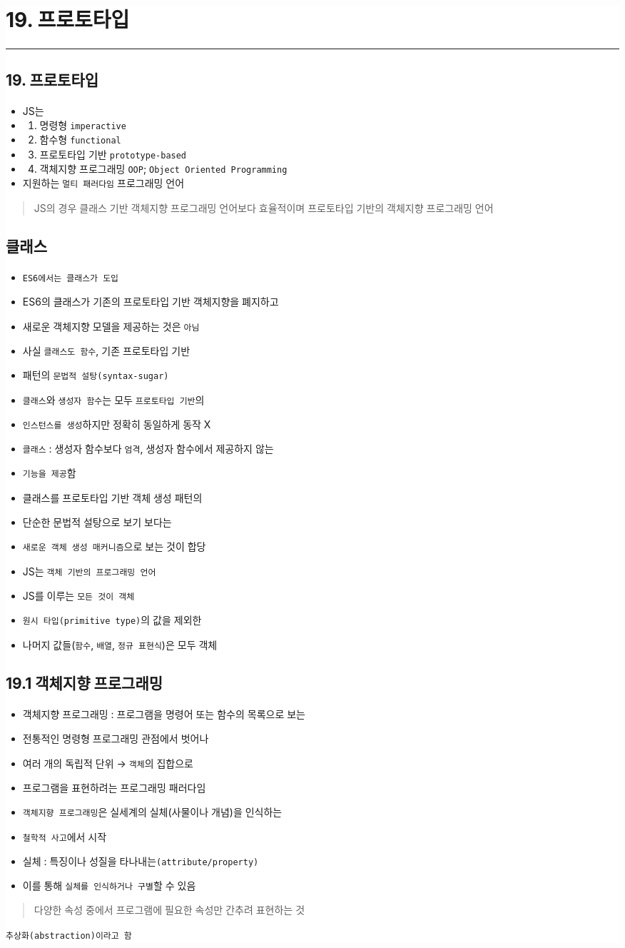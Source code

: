 # 19. 프로토타입 

---

## 19. 프로토타입
- JS는
- 1. 명령형 `imperactive`
- 2. 함수형 `functional`
- 3. 프로토타입 기반 `prototype-based`
- 4. 객체지향 프로그래밍 `OOP`; `Object Oriented Programming`
- 지원하는 `멀티 패러다임` 프로그래밍 언어

> JS의 경우 클래스 기반 객체지향 프로그래밍 언어보다 효율적이며
> 프로토타입 기반의 객체지향 프로그래밍 언어

## 클래스

- `ES6에서는 클래스가 도입`
- ES6의 클래스가 기존의 프로토타입 기반 객체지향을 폐지하고
- 새로운 객체지향 모델을 제공하는 것은 `아님`
- 사실 `클래스도 함수`, 기존 프로토타입 기반
- 패턴의 `문법적 설탕(syntax-sugar)`
- `클래스`와 `생성자 함수`는 모두 `프로토타입 기반`의
- `인스턴스를 생성`하지만 정확히 동일하게 동작 X
- `클래스` : 생성자 함수보다 `엄격`, 생성자 함수에서 제공하지 않는
- `기능을 제공`함

- 클래스를 프로토타입 기반 객체 생성 패턴의
- 단순한 문법적 설탕으로 보기 보다는
- `새로운 객체 생성 매커니즘`으로 보는 것이 합당

- JS는 `객체 기반의 프로그래밍 언어`
- JS를 이루는 `모든 것이 객체`
- `원시 타입(primitive type)`의 값을 제외한
- 나머지 값들(`함수`, `배열`, `정규 표현식`)은 모두 객체

## 19.1 객체지향 프로그래밍

- 객체지향 프로그래밍 : 프로그램을 명령어 또는 함수의 목록으로 보는
- 전통적인 명령형 프로그래밍 관점에서 벗어나
- 여러 개의 독립적 단위 → `객체`의 집합으로
- 프로그램을 표현하려는 프로그래밍 패러다임

- `객체지향 프로그래밍`은 실세계의 실체(사물이나 개념)을 인식하는
- `철학적 사고`에서 시작
- 실체 : 특징이나 성질을 타나내는`(attribute/property)`
- 이를 통해 `실체를 인식하거나 구별`할 수 있음

> 다양한 속성 중에서 프로그램에 필요한 속성만 간추려 표현하는 것

    추상화(abstraction)이라고 함
